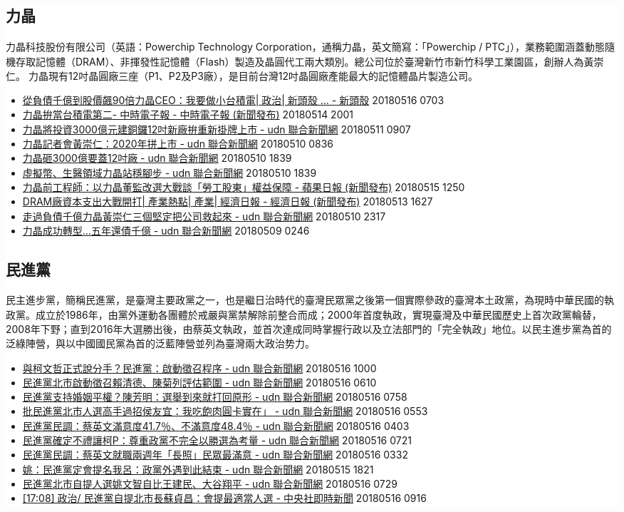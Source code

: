 ## 力晶

力晶科技股份有限公司（英語：Powerchip Technology Corporation，通稱力晶，英文簡寫：「Powerchip / PTC」），業務範圍涵蓋動態隨機存取記憶體（DRAM）、非揮發性記憶體（Flash）製造及晶圓代工兩大類別。總公司位於臺灣新竹市新竹科學工業園區，創辦人為黃崇仁。
力晶現有12吋晶圓廠三座（P1、P2及P3廠），是目前台灣12吋晶圓廠產能最大的記憶體晶片製造公司。
- [從負債千億到股價飆90倍力晶CEO：我要做小台積電| 政治| 新頭殼 ... - 新頭殼](http://newtalk.tw/news/view/2018-05-16/124568 "從負債千億到股價飆90倍力晶CEO：我要做小台積電| 政治| 新頭殼 ... - 新頭殼") 20180516 0703
- [力晶拚當台積電第二- 中時電子報 - 中時電子報 (新聞發布)](http://www.chinatimes.com/newspapers/20180515000450-260210 "力晶拚當台積電第二- 中時電子報 - 中時電子報 (新聞發布)") 20180514 2001
- [力晶將投資3000億元建銅鑼12吋新廠拚重新掛牌上市 - udn 聯合新聞網](https://money.udn.com/money/story/5641/3135080 "力晶將投資3000億元建銅鑼12吋新廠拚重新掛牌上市 - udn 聯合新聞網") 20180511 0907
- [力晶記者會黃崇仁：2020年拼上市 - udn 聯合新聞網](https://udn.com/news/story/7240/3134942 "力晶記者會黃崇仁：2020年拼上市 - udn 聯合新聞網") 20180510 0836
- [力晶砸3000億要蓋12吋廠 - udn 聯合新聞網](https://udn.com/news/story/7240/3135872 "力晶砸3000億要蓋12吋廠 - udn 聯合新聞網") 20180510 1839
- [虛擬幣、生醫領域力晶站穩腳步 - udn 聯合新聞網](https://udn.com/news/story/7240/3135874 "虛擬幣、生醫領域力晶站穩腳步 - udn 聯合新聞網") 20180510 1839
- [​力晶前工程師：以力晶董監改選大戰談「勞工股東」權益保障 - 蘋果日報 (新聞發布)](https://tw.appledaily.com/new/realtime/20180515/1354432/ "​力晶前工程師：以力晶董監改選大戰談「勞工股東」權益保障 - 蘋果日報 (新聞發布)") 20180515 1250
- [DRAM廠資本支出大戰開打| 產業熱點| 產業| 經濟日報 - 經濟日報 (新聞發布)](https://money.udn.com/money/story/5612/3140428 "DRAM廠資本支出大戰開打| 產業熱點| 產業| 經濟日報 - 經濟日報 (新聞發布)") 20180513 1627
- [走過負債千億力晶黃崇仁三個堅定把公司救起來 - udn 聯合新聞網](https://udn.com/news/story/7240/3135876 "走過負債千億力晶黃崇仁三個堅定把公司救起來 - udn 聯合新聞網") 20180510 2317
- [力晶成功轉型…五年還債千億 - udn 聯合新聞網](https://udn.com/news/story/7240/3131498 "力晶成功轉型…五年還債千億 - udn 聯合新聞網") 20180509 0246

## 民進黨

民主進步黨，簡稱民進黨，是臺灣主要政黨之一，也是繼日治時代的臺灣民眾黨之後第一個實際參政的臺灣本土政黨，為現時中華民國的執政黨。成立於1986年，由黨外運動各團體於戒嚴與黨禁解除前整合而成；2000年首度執政，實現臺灣及中華民國歷史上首次政黨輪替，2008年下野；直到2016年大選勝出後，由蔡英文執政，並首次達成同時掌握行政以及立法部門的「完全執政」地位。以民主進步黨為首的泛綠陣營，與以中國國民黨為首的泛藍陣營並列為臺灣兩大政治势力。
- [與柯文哲正式說分手？民進黨：啟動徵召程序 - udn 聯合新聞網](https://udn.com/news/story/6656/3144946 "與柯文哲正式說分手？民進黨：啟動徵召程序 - udn 聯合新聞網") 20180516 1000
- [民進黨北市啟動徵召賴清德、陳菊列評估範圍 - udn 聯合新聞網](https://udn.com/news/story/6656/3145119 "民進黨北市啟動徵召賴清德、陳菊列評估範圍 - udn 聯合新聞網") 20180516 0610
- [民進黨支持婚姻平權？陳芳明：選舉到來就打回原形 - udn 聯合新聞網](https://udn.com/news/story/6656/3145397 "民進黨支持婚姻平權？陳芳明：選舉到來就打回原形 - udn 聯合新聞網") 20180516 0758
- [批民進黨北市人選高手過招侯友宜：我吃飽肉圓卡實在」 - udn 聯合新聞網](https://udn.com/news/story/6656/3145095 "批民進黨北市人選高手過招侯友宜：我吃飽肉圓卡實在」 - udn 聯合新聞網") 20180516 0553
- [民進黨民調：蔡英文滿意度41.7％、不滿意度48.4％ - udn 聯合新聞網](https://udn.com/news/story/7238/3144732 "民進黨民調：蔡英文滿意度41.7％、不滿意度48.4％ - udn 聯合新聞網") 20180516 0403
- [民進黨確定不禮讓柯P：尊重政黨不完全以勝選為考量 - udn 聯合新聞網](https://udn.com/news/story/9190/3145278 "民進黨確定不禮讓柯P：尊重政黨不完全以勝選為考量 - udn 聯合新聞網") 20180516 0721
- [民進黨民調：蔡英文就職兩週年「長照」民眾最滿意 - udn 聯合新聞網](https://udn.com/news/story/6656/3144595 "民進黨民調：蔡英文就職兩週年「長照」民眾最滿意 - udn 聯合新聞網") 20180516 0332
- [姚：民進黨定會提名我呂：政黨外遇到此結束 - udn 聯合新聞網](https://udn.com/news/story/11311/3144199 "姚：民進黨定會提名我呂：政黨外遇到此結束 - udn 聯合新聞網") 20180515 1821
- [民進黨北市自提人選姚文智自比王建民、大谷翔平 - udn 聯合新聞網](https://udn.com/news/story/9190/3145270?from=udn-catebreaknews_ch2 "民進黨北市自提人選姚文智自比王建民、大谷翔平 - udn 聯合新聞網") 20180516 0729
- [[17:08] 政治/ 民進黨自提北市長蘇貞昌：會提最適當人選 - 中央社即時新聞](http://www.cna.com.tw/news/aipl/201805160291-1.aspx "[17:08] 政治/ 民進黨自提北市長蘇貞昌：會提最適當人選 - 中央社即時新聞") 20180516 0916
